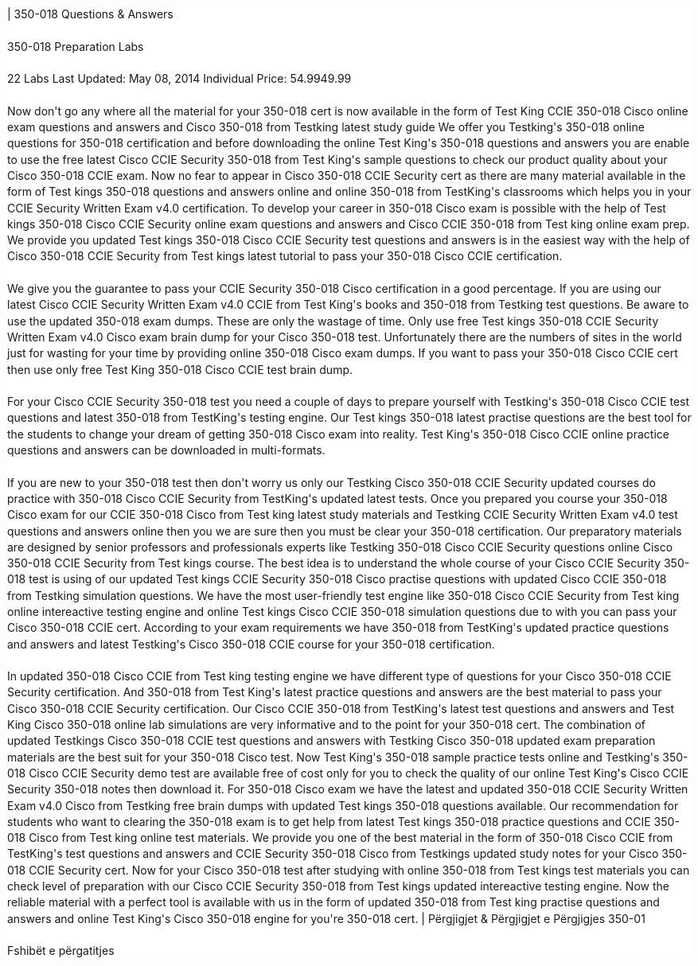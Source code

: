 | 350-018 Questions & Answers<br/><br/>350-018 Preparation Labs<br/><br/>22 Labs Last Updated: May 08, 2014 Individual Price: $54.99$49.99<br/><br/>Now don't go any where all the material for your 350-018 cert is now available in the form of Test King CCIE 350-018 Cisco online exam questions and answers and Cisco 350-018 from Testking latest study guide We offer you Testking's 350-018 online questions for 350-018 certification and before downloading the online Test King's 350-018 questions and answers you are enable to use the free latest Cisco CCIE Security 350-018 from Test King's sample questions to check our product quality about your Cisco 350-018 CCIE exam. Now no fear to appear in Cisco 350-018 CCIE Security cert as there are many material available in the form of Test kings 350-018 questions and answers online and online 350-018 from TestKing's classrooms which helps you in your CCIE Security Written Exam v4.0 certification. To develop your career in 350-018 Cisco exam is possible with the help of Test kings 350-018 Cisco CCIE Security online exam questions and answers and Cisco CCIE 350-018 from Test king online exam prep. We provide you updated Test kings 350-018 Cisco CCIE Security test questions and answers is in the easiest way with the help of Cisco 350-018 CCIE Security from Test kings latest tutorial to pass your 350-018 Cisco CCIE certification.<br/><br/>We give you the guarantee to pass your CCIE Security 350-018 Cisco certification in a good percentage. If you are using our latest Cisco CCIE Security Written Exam v4.0 CCIE from Test King's books and 350-018 from Testking test questions. Be aware to use the updated 350-018 exam dumps. These are only the wastage of time. Only use free Test kings 350-018 CCIE Security Written Exam v4.0 Cisco exam brain dump for your Cisco 350-018 test. Unfortunately there are the numbers of sites in the world just for wasting for your time by providing online 350-018 Cisco exam dumps. If you want to pass your 350-018 Cisco CCIE cert then use only free Test King 350-018 Cisco CCIE test brain dump.<br/><br/>For your Cisco CCIE Security 350-018 test you need a couple of days to prepare yourself with Testking's 350-018 Cisco CCIE test questions and latest 350-018 from TestKing's testing engine. Our Test kings 350-018 latest practise questions are the best tool for the students to change your dream of getting 350-018 Cisco exam into reality. Test King's 350-018 Cisco CCIE online practice questions and answers can be downloaded in multi-formats.<br/><br/>If you are new to your 350-018 test then don't worry us only our Testking Cisco 350-018 CCIE Security updated courses do practice with 350-018 Cisco CCIE Security from TestKing's updated latest tests. Once you prepared you course your 350-018 Cisco exam for our CCIE 350-018 Cisco from Test king latest study materials and Testking CCIE Security Written Exam v4.0 test questions and answers online then you we are sure then you must be clear your 350-018 certification. Our preparatory materials are designed by senior professors and professionals experts like Testking 350-018 Cisco CCIE Security questions online Cisco 350-018 CCIE Security from Test kings course. The best idea is to understand the whole course of your Cisco CCIE Security 350-018 test is using of our updated Test kings CCIE Security 350-018 Cisco practise questions with updated Cisco CCIE 350-018 from Testking simulation questions. We have the most user-friendly test engine like 350-018 Cisco CCIE Security from Test king online intereactive testing engine and online Test kings Cisco CCIE 350-018 simulation questions due to with you can pass your Cisco 350-018 CCIE cert. According to your exam requirements we have 350-018 from TestKing's updated practice questions and answers and latest Testking's Cisco 350-018 CCIE course for your 350-018 certification.<br/><br/>In updated 350-018 Cisco CCIE from Test king testing engine we have different type of questions for your Cisco 350-018 CCIE Security certification. And 350-018 from Test King's latest practice questions and answers are the best material to pass your Cisco 350-018 CCIE Security certification. Our Cisco CCIE 350-018 from TestKing's latest test questions and answers and Test King Cisco 350-018 online lab simulations are very informative and to the point for your 350-018 cert. The combination of updated Testkings Cisco 350-018 CCIE test questions and answers with Testking Cisco 350-018 updated exam preparation materials are the best suit for your 350-018 Cisco test. Now Test King's 350-018 sample practice tests online and Testking's 350-018 Cisco CCIE Security demo test are available free of cost only for you to check the quality of our online Test King's Cisco CCIE Security 350-018 notes then download it. For 350-018 Cisco exam we have the latest and updated 350-018 CCIE Security Written Exam v4.0 Cisco from Testking free brain dumps with updated Test kings 350-018 questions available. Our recommendation for students who want to clearing the 350-018 exam is to get help from latest Test kings 350-018 practice questions and CCIE 350-018 Cisco from Test king online test materials. We provide you one of the best material in the form of 350-018 Cisco CCIE from TestKing's test questions and answers and CCIE Security 350-018 Cisco from Testkings updated study notes for your Cisco 350-018 CCIE Security cert. Now for your Cisco 350-018 test after studying with online 350-018 from Test kings test materials you can check level of preparation with our Cisco CCIE Security 350-018 from Test kings updated intereactive testing engine. Now the reliable material with a perfect tool is available with us in the form of updated 350-018 from Test king practise questions and answers and online Test King's Cisco 350-018 engine for you're 350-018 cert. | Përgjigjet & Përgjigjet e Përgjigjes 350-01<br/><br/>Fshibët e përgatitjes